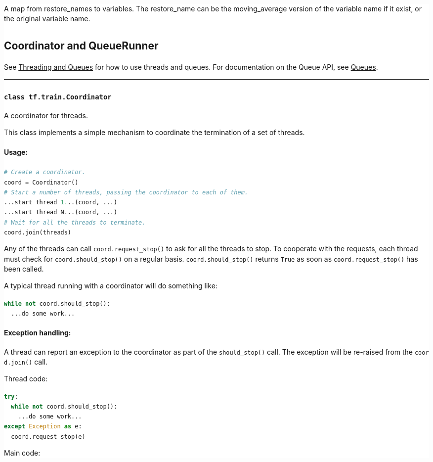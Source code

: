 A map from restore\_names to variables. The restore\_name can be the moving\_average version of the variable name if it exist, or the original variable name.

## Coordinator and QueueRunner

See [Threading and Queues](../../../sensor/d300.md) for how to use threads and queues. For documentation on the Queue API, see [Queues](broken-reference).

***

### `class tf.train.Coordinator` <a href="#coordinator" id="coordinator"></a>

A coordinator for threads.

This class implements a simple mechanism to coordinate the termination of a set of threads.

#### Usage:

```python
# Create a coordinator.
coord = Coordinator()
# Start a number of threads, passing the coordinator to each of them.
...start thread 1...(coord, ...)
...start thread N...(coord, ...)
# Wait for all the threads to terminate.
coord.join(threads)
```

Any of the threads can call `coord.request_stop()` to ask for all the threads to stop. To cooperate with the requests, each thread must check for `coord.should_stop()` on a regular basis. `coord.should_stop()` returns `True` as soon as `coord.request_stop()` has been called.

A typical thread running with a coordinator will do something like:

```python
while not coord.should_stop():
  ...do some work...
```

#### Exception handling:

A thread can report an exception to the coordinator as part of the `should_stop()` call. The exception will be re-raised from the `coord.join()` call.

Thread code:

```python
try:
  while not coord.should_stop():
    ...do some work...
except Exception as e:
  coord.request_stop(e)
```

Main code:
